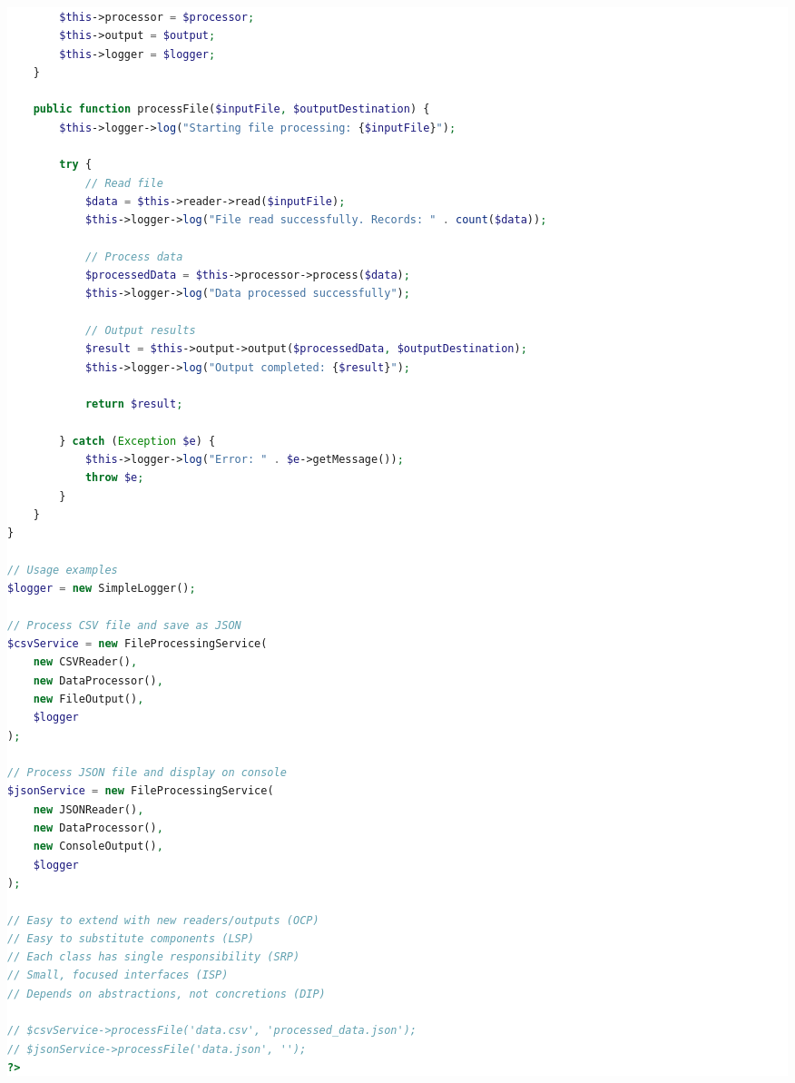 ```php
        $this->processor = $processor;
        $this->output = $output;
        $this->logger = $logger;
    }
    
    public function processFile($inputFile, $outputDestination) {
        $this->logger->log("Starting file processing: {$inputFile}");
        
        try {
            // Read file
            $data = $this->reader->read($inputFile);
            $this->logger->log("File read successfully. Records: " . count($data));
            
            // Process data
            $processedData = $this->processor->process($data);
            $this->logger->log("Data processed successfully");
            
            // Output results
            $result = $this->output->output($processedData, $outputDestination);
            $this->logger->log("Output completed: {$result}");
            
            return $result;
            
        } catch (Exception $e) {
            $this->logger->log("Error: " . $e->getMessage());
            throw $e;
        }
    }
}

// Usage examples
$logger = new SimpleLogger();

// Process CSV file and save as JSON
$csvService = new FileProcessingService(
    new CSVReader(),
    new DataProcessor(),
    new FileOutput(),
    $logger
);

// Process JSON file and display on console
$jsonService = new FileProcessingService(
    new JSONReader(),
    new DataProcessor(),
    new ConsoleOutput(),
    $logger
);

// Easy to extend with new readers/outputs (OCP)
// Easy to substitute components (LSP)
// Each class has single responsibility (SRP)
// Small, focused interfaces (ISP)
// Depends on abstractions, not concretions (DIP)

// $csvService->processFile('data.csv', 'processed_data.json');
// $jsonService->processFile('data.json', '');
?>
```
